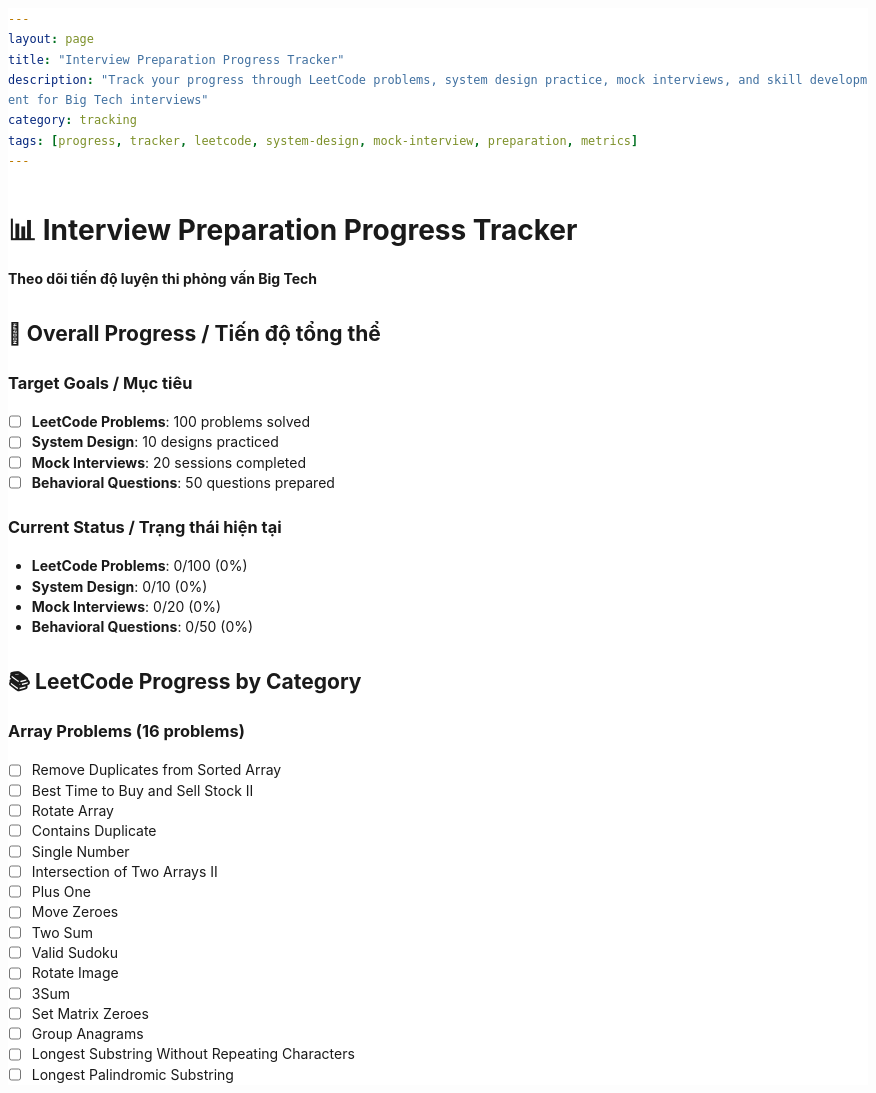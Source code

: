 ```yaml
---
layout: page
title: "Interview Preparation Progress Tracker"
description: "Track your progress through LeetCode problems, system design practice, mock interviews, and skill development for Big Tech interviews"
category: tracking
tags: [progress, tracker, leetcode, system-design, mock-interview, preparation, metrics]
---
```


# 📊 Interview Preparation Progress Tracker

**Theo dõi tiến độ luyện thi phỏng vấn Big Tech**

## 🎯 Overall Progress / Tiến độ tổng thể

### Target Goals / Mục tiêu

- [ ] **LeetCode Problems**: 100 problems solved
- [ ] **System Design**: 10 designs practiced
- [ ] **Mock Interviews**: 20 sessions completed
- [ ] **Behavioral Questions**: 50 questions prepared

### Current Status / Trạng thái hiện tại

- **LeetCode Problems**: 0/100 (0%)
- **System Design**: 0/10 (0%)
- **Mock Interviews**: 0/20 (0%)
- **Behavioral Questions**: 0/50 (0%)

## 📚 LeetCode Progress by Category

### Array Problems (16 problems)

- [ ] Remove Duplicates from Sorted Array
- [ ] Best Time to Buy and Sell Stock II
- [ ] Rotate Array
- [ ] Contains Duplicate
- [ ] Single Number
- [ ] Intersection of Two Arrays II
- [ ] Plus One
- [ ] Move Zeroes
- [ ] Two Sum
- [ ] Valid Sudoku
- [ ] Rotate Image
- [ ] 3Sum
- [ ] Set Matrix Zeroes
- [ ] Group Anagrams
- [ ] Longest Substring Without Repeating Characters
- [ ] Longest Palindromic Substring
